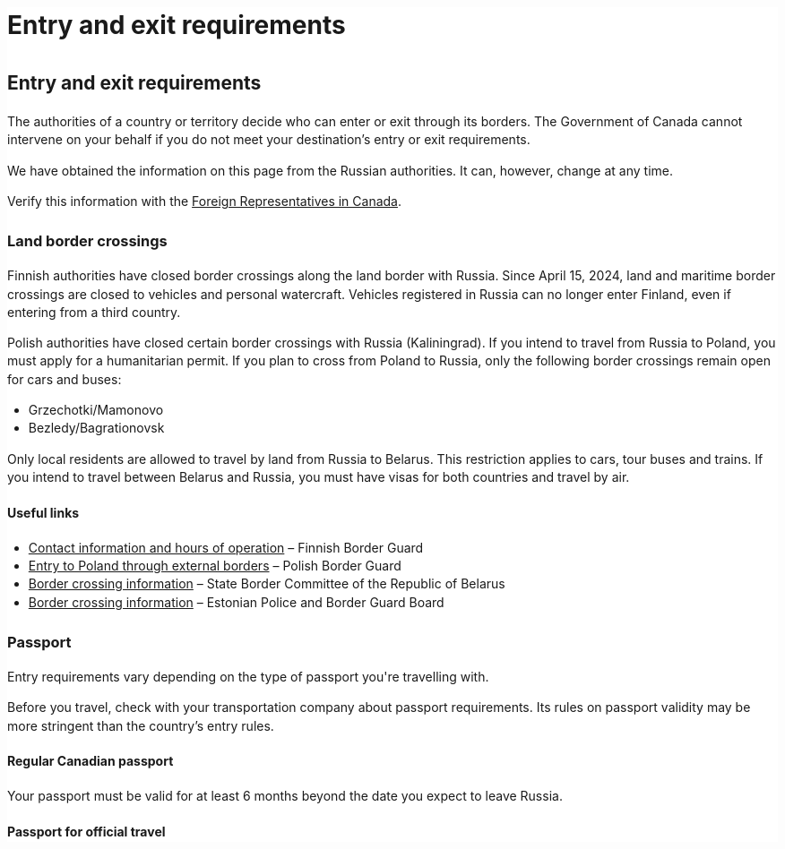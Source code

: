 # Entry and exit requirements

## Entry and exit requirements

The authorities of a country or territory decide who can enter or exit through its borders. The Government of Canada cannot intervene on your behalf if you do not meet your destination’s entry or exit requirements.

We have obtained the information on this page from the Russian authorities. It can, however, change at any time.

Verify this information with the [Foreign Representatives in Canada](https://www.international.gc.ca/protocol-protocole/reps.aspx?lang=eng).

### Land border crossings

Finnish authorities have closed border crossings along the land border with Russia. Since April 15, 2024, land and maritime border crossings are closed to vehicles and personal watercraft. Vehicles registered in Russia can no longer enter Finland, even if entering from a third country.

Polish authorities have closed certain border crossings with Russia (Kaliningrad). If you intend to travel from Russia to Poland, you must apply for a humanitarian permit. If you plan to cross from Poland to Russia, only the following border crossings remain open for cars and buses:

* Grzechotki/Mamonovo
* Bezledy/Bagrationovsk

Only local residents are allowed to travel by land from Russia to Belarus. This restriction applies to cars, tour buses and trains. If you intend to travel between Belarus and Russia, you must have visas for both countries and travel by air.

#### Useful links

* [Contact information and hours of operation](https://raja.fi/en/contact-information) – Finnish Border Guard
* [Entry to Poland through external borders](https://www.strazgraniczna.pl/pl/cudzoziemcy/obowiazujace-ograniczenia) – Polish Border Guard
* [Border crossing information](https://gpk.gov.by/en/) – State Border Committee of the Republic of Belarus
* [Border crossing information](https://www.politsei.ee/en/border-crossing-points) – Estonian Police and Border Guard Board

### Passport

Entry requirements vary depending on the type of passport you're travelling with.

Before you travel, check with your transportation company about passport requirements. Its rules on passport validity may be more stringent than the country’s entry rules.

#### Regular Canadian passport

Your passport must be valid for at least 6 months beyond the date you expect to leave Russia.

#### Passport for official travel
